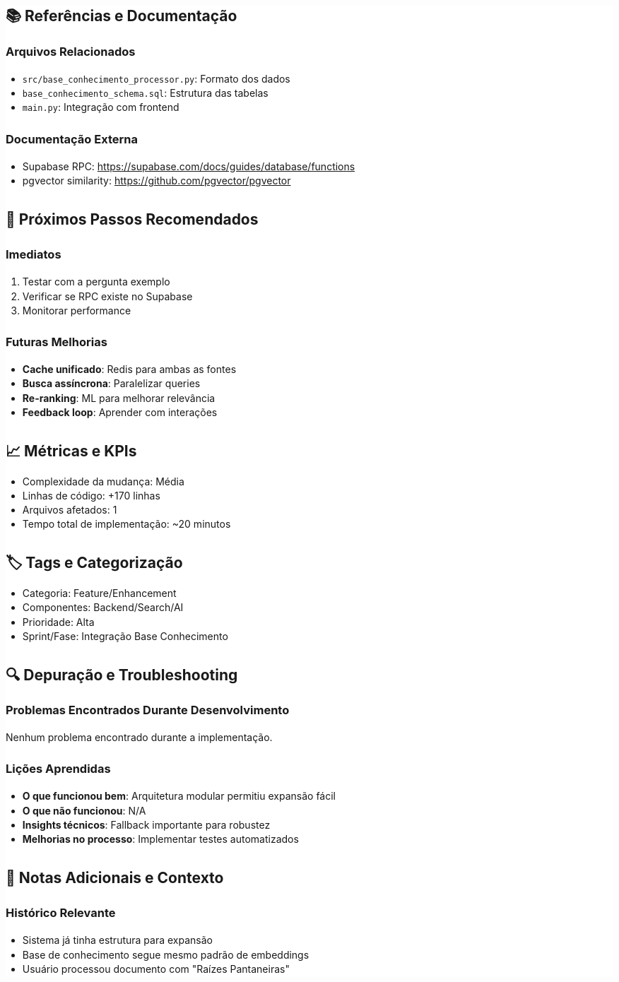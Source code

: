 ## 📚 Referências e Documentação
### Arquivos Relacionados
- `src/base_conhecimento_processor.py`: Formato dos dados
- `base_conhecimento_schema.sql`: Estrutura das tabelas
- `main.py`: Integração com frontend

### Documentação Externa
- Supabase RPC: https://supabase.com/docs/guides/database/functions
- pgvector similarity: https://github.com/pgvector/pgvector

## 🚀 Próximos Passos Recomendados
### Imediatos
1. Testar com a pergunta exemplo
2. Verificar se RPC existe no Supabase
3. Monitorar performance

### Futuras Melhorias
- **Cache unificado**: Redis para ambas as fontes
- **Busca assíncrona**: Paralelizar queries
- **Re-ranking**: ML para melhorar relevância
- **Feedback loop**: Aprender com interações

## 📈 Métricas e KPIs
- Complexidade da mudança: Média
- Linhas de código: +170 linhas
- Arquivos afetados: 1
- Tempo total de implementação: ~20 minutos

## 🏷️ Tags e Categorização
- Categoria: Feature/Enhancement
- Componentes: Backend/Search/AI
- Prioridade: Alta
- Sprint/Fase: Integração Base Conhecimento

## 🔍 Depuração e Troubleshooting 
### Problemas Encontrados Durante Desenvolvimento
Nenhum problema encontrado durante a implementação.

### Lições Aprendidas
- **O que funcionou bem**: Arquitetura modular permitiu expansão fácil
- **O que não funcionou**: N/A
- **Insights técnicos**: Fallback importante para robustez
- **Melhorias no processo**: Implementar testes automatizados

## 📝 Notas Adicionais e Contexto
### Histórico Relevante
- Sistema já tinha estrutura para expansão
- Base de conhecimento segue mesmo padrão de embeddings
- Usuário processou documento com "Raízes Pantaneiras"
